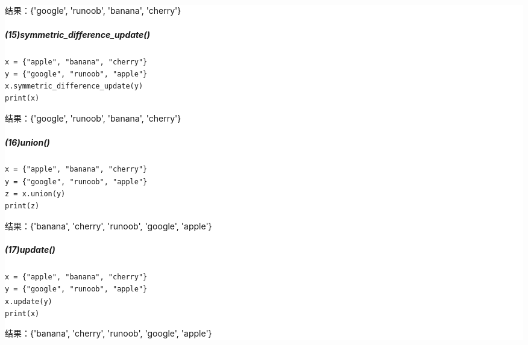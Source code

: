 结果：{'google', 'runoob', 'banana', 'cherry'}
##### (15)symmetric_difference_update()	
	x = {"apple", "banana", "cherry"}
	y = {"google", "runoob", "apple"}
	x.symmetric_difference_update(y) 
	print(x)
结果：{'google', 'runoob', 'banana', 'cherry'}
##### (16)union()
	x = {"apple", "banana", "cherry"}
	y = {"google", "runoob", "apple"}
	z = x.union(y) 
	print(z)
结果：{'banana', 'cherry', 'runoob', 'google', 'apple'}
##### (17)update()
	x = {"apple", "banana", "cherry"}
	y = {"google", "runoob", "apple"}
	x.update(y) 
	print(x)
结果：{'banana', 'cherry', 'runoob', 'google', 'apple'}
